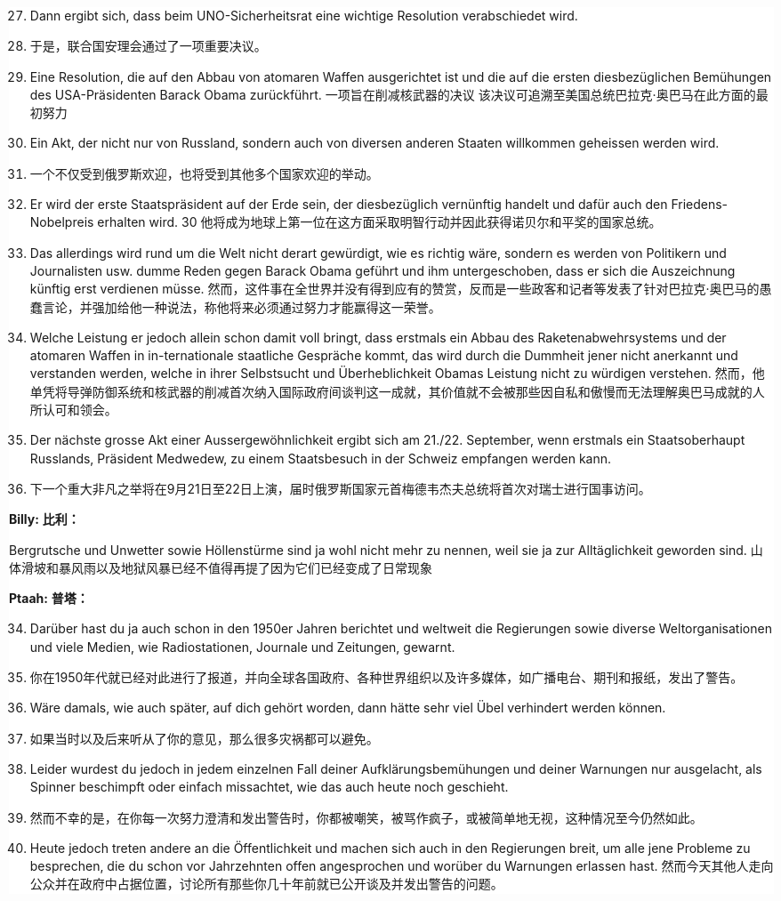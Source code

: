 27. Dann ergibt sich, dass beim UNO-Sicherheitsrat eine wichtige Resolution verabschiedet wird.
27. 于是，联合国安理会通过了一项重要决议。

28. Eine Resolution, die auf den Abbau von atomaren Waffen ausgerichtet ist und die auf die ersten diesbezüglichen Bemühungen des USA-Präsidenten Barack Obama zurückführt.
一项旨在削减核武器的决议 该决议可追溯至美国总统巴拉克·奥巴马在此方面的最初努力

29. Ein Akt, der nicht nur von Russland, sondern auch von diversen anderen Staaten willkommen geheissen werden wird.
29. 一个不仅受到俄罗斯欢迎，也将受到其他多个国家欢迎的举动。

30. Er wird der erste Staatspräsident auf der Erde sein, der diesbezüglich vernünftig handelt und dafür auch den Friedens-Nobelpreis erhalten wird.
30 他将成为地球上第一位在这方面采取明智行动并因此获得诺贝尔和平奖的国家总统。

31. Das allerdings wird rund um die Welt nicht derart gewürdigt, wie es richtig wäre, sondern es werden von Politikern und Journalisten usw. dumme Reden gegen Barack Obama geführt und ihm untergeschoben, dass er sich die Auszeichnung künftig erst verdienen müsse.
然而，这件事在全世界并没有得到应有的赞赏，反而是一些政客和记者等发表了针对巴拉克·奥巴马的愚蠢言论，并强加给他一种说法，称他将来必须通过努力才能赢得这一荣誉。

32. Welche Leistung er jedoch allein schon damit voll bringt, dass erstmals ein Abbau des Raketenabwehrsystems und der atomaren Waffen in in-ternationale staatliche Gespräche kommt, das wird durch die Dummheit jener nicht anerkannt und verstanden werden, welche in ihrer Selbstsucht und Überheblichkeit Obamas Leistung nicht zu würdigen verstehen.
然而，他单凭将导弹防御系统和核武器的削减首次纳入国际政府间谈判这一成就，其价值就不会被那些因自私和傲慢而无法理解奥巴马成就的人所认可和领会。

33. Der nächste grosse Akt einer Aussergewöhnlichkeit ergibt sich am 21./22. September, wenn erstmals ein Staatsoberhaupt Russlands, Präsident Medwedew, zu einem Staatsbesuch in der Schweiz empfangen werden kann.
33. 下一个重大非凡之举将在9月21日至22日上演，届时俄罗斯国家元首梅德韦杰夫总统将首次对瑞士进行国事访问。

**Billy:**
**比利：**

Bergrutsche und Unwetter sowie Höllenstürme sind ja wohl nicht mehr zu nennen, weil sie ja zur Alltäglichkeit geworden sind.
山体滑坡和暴风雨以及地狱风暴已经不值得再提了因为它们已经变成了日常现象

**Ptaah:**
**普塔：**

34. Darüber hast du ja auch schon in den 1950er Jahren berichtet und weltweit die Regierungen sowie diverse Weltorganisationen und viele Medien, wie Radiostationen, Journale und Zeitungen, gewarnt.
34. 你在1950年代就已经对此进行了报道，并向全球各国政府、各种世界组织以及许多媒体，如广播电台、期刊和报纸，发出了警告。

35. Wäre damals, wie auch später, auf dich gehört worden, dann hätte sehr viel Übel verhindert werden können.
35. 如果当时以及后来听从了你的意见，那么很多灾祸都可以避免。

36. Leider wurdest du jedoch in jedem einzelnen Fall deiner Aufklärungsbemühungen und deiner Warnungen nur ausgelacht, als Spinner beschimpft oder einfach missachtet, wie das auch heute noch geschieht.
36. 然而不幸的是，在你每一次努力澄清和发出警告时，你都被嘲笑，被骂作疯子，或被简单地无视，这种情况至今仍然如此。

37. Heute jedoch treten andere an die Öffentlichkeit und machen sich auch in den Regierungen breit, um alle jene Probleme zu besprechen, die du schon vor Jahrzehnten offen angesprochen und worüber du Warnungen erlassen hast.
然而今天其他人走向公众并在政府中占据位置，讨论所有那些你几十年前就已公开谈及并发出警告的问题。
